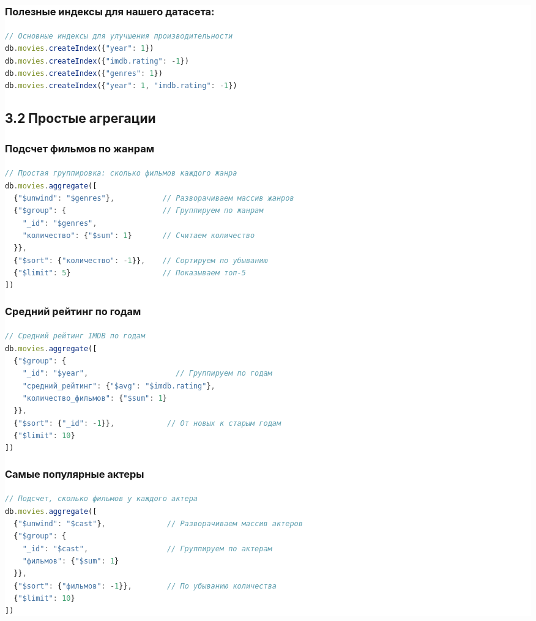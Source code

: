### Полезные индексы для нашего датасета:

```javascript
// Основные индексы для улучшения производительности
db.movies.createIndex({"year": 1})
db.movies.createIndex({"imdb.rating": -1})
db.movies.createIndex({"genres": 1})
db.movies.createIndex({"year": 1, "imdb.rating": -1})
```

## 3.2 Простые агрегации

### Подсчет фильмов по жанрам

```javascript
// Простая группировка: сколько фильмов каждого жанра
db.movies.aggregate([
  {"$unwind": "$genres"},           // Разворачиваем массив жанров
  {"$group": {                      // Группируем по жанрам
    "_id": "$genres",
    "количество": {"$sum": 1}       // Считаем количество
  }},
  {"$sort": {"количество": -1}},    // Сортируем по убыванию
  {"$limit": 5}                     // Показываем топ-5
])
```

### Средний рейтинг по годам

```javascript
// Средний рейтинг IMDB по годам
db.movies.aggregate([
  {"$group": {
    "_id": "$year",                    // Группируем по годам
    "средний_рейтинг": {"$avg": "$imdb.rating"},
    "количество_фильмов": {"$sum": 1}
  }},
  {"$sort": {"_id": -1}},            // От новых к старым годам
  {"$limit": 10}
])
```

### Самые популярные актеры

```javascript
// Подсчет, сколько фильмов у каждого актера
db.movies.aggregate([
  {"$unwind": "$cast"},              // Разворачиваем массив актеров
  {"$group": {
    "_id": "$cast",                  // Группируем по актерам
    "фильмов": {"$sum": 1}
  }},
  {"$sort": {"фильмов": -1}},        // По убыванию количества
  {"$limit": 10}
])
```

